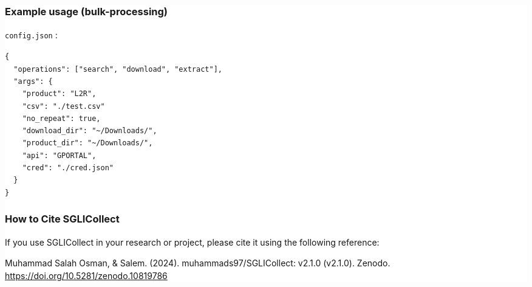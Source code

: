 ### Example usage (bulk-processing)

`config.json` :
```
{
  "operations": ["search", "download", "extract"],
  "args": {
    "product": "L2R",
    "csv": "./test.csv"
    "no_repeat": true,
    "download_dir": "~/Downloads/",
    "product_dir": "~/Downloads/",
    "api": "GPORTAL",
    "cred": "./cred.json"
  }
}
```
### How to Cite SGLICollect
If you use SGLICollect in your research or project, please cite it using the following reference:

Muhammad Salah Osman, & Salem. (2024). muhammads97/SGLICollect: v2.1.0 (v2.1.0). Zenodo. https://doi.org/10.5281/zenodo.10819786
